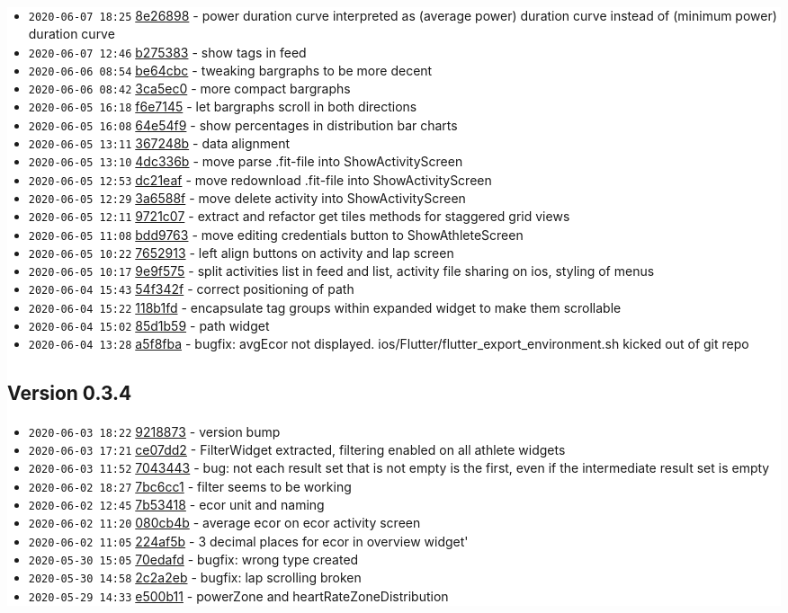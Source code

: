 * `2020-06-07 18:25` [8e26898](https://gitlab.informatom.com/3-schweinehunde/encrateia/-/commit/8e26898) -  power duration curve interpreted as (average power) duration curve instead of (minimum power) duration curve
* `2020-06-07 12:46` [b275383](https://gitlab.informatom.com/3-schweinehunde/encrateia/-/commit/b275383) -  show tags in feed
* `2020-06-06 08:54` [be64cbc](https://gitlab.informatom.com/3-schweinehunde/encrateia/-/commit/be64cbc) -  tweaking bargraphs to be more decent
* `2020-06-06 08:42` [3ca5ec0](https://gitlab.informatom.com/3-schweinehunde/encrateia/-/commit/3ca5ec0) -  more compact bargraphs
* `2020-06-05 16:18` [f6e7145](https://gitlab.informatom.com/3-schweinehunde/encrateia/-/commit/f6e7145) -  let bargraphs scroll in both directions
* `2020-06-05 16:08` [64e54f9](https://gitlab.informatom.com/3-schweinehunde/encrateia/-/commit/64e54f9) -  show percentages in distribution bar charts
* `2020-06-05 13:11` [367248b](https://gitlab.informatom.com/3-schweinehunde/encrateia/-/commit/367248b) -  data alignment
* `2020-06-05 13:10` [4dc336b](https://gitlab.informatom.com/3-schweinehunde/encrateia/-/commit/4dc336b) -  move parse .fit-file into ShowActivityScreen
* `2020-06-05 12:53` [dc21eaf](https://gitlab.informatom.com/3-schweinehunde/encrateia/-/commit/dc21eaf) -  move redownload .fit-file into ShowActivityScreen
* `2020-06-05 12:29` [3a6588f](https://gitlab.informatom.com/3-schweinehunde/encrateia/-/commit/3a6588f) -  move delete activity into ShowActivityScreen
* `2020-06-05 12:11` [9721c07](https://gitlab.informatom.com/3-schweinehunde/encrateia/-/commit/9721c07) -  extract and refactor get tiles methods for staggered grid views
* `2020-06-05 11:08` [bdd9763](https://gitlab.informatom.com/3-schweinehunde/encrateia/-/commit/bdd9763) -  move editing credentials button to ShowAthleteScreen
* `2020-06-05 10:22` [7652913](https://gitlab.informatom.com/3-schweinehunde/encrateia/-/commit/7652913) -  left align buttons on activity and lap screen
* `2020-06-05 10:17` [9e9f575](https://gitlab.informatom.com/3-schweinehunde/encrateia/-/commit/9e9f575) -  split activities list in feed and list, activity file sharing on ios, styling of menus
* `2020-06-04 15:43` [54f342f](https://gitlab.informatom.com/3-schweinehunde/encrateia/-/commit/54f342f) -  correct positioning of path
* `2020-06-04 15:22` [118b1fd](https://gitlab.informatom.com/3-schweinehunde/encrateia/-/commit/118b1fd) -  encapsulate tag groups within expanded widget to make them scrollable
* `2020-06-04 15:02` [85d1b59](https://gitlab.informatom.com/3-schweinehunde/encrateia/-/commit/85d1b59) -  path widget
* `2020-06-04 13:28` [a5f8fba](https://gitlab.informatom.com/3-schweinehunde/encrateia/-/commit/a5f8fba) -  bugfix: avgEcor not displayed.  ios/Flutter/flutter_export_environment.sh kicked out of git repo

## Version 0.3.4

* `2020-06-03 18:22` [9218873](https://gitlab.informatom.com/3-schweinehunde/encrateia/-/commit/9218873) -  version bump
* `2020-06-03 17:21` [ce07dd2](https://gitlab.informatom.com/3-schweinehunde/encrateia/-/commit/ce07dd2) -  FilterWidget extracted, filtering enabled on all athlete widgets
* `2020-06-03 11:52` [7043443](https://gitlab.informatom.com/3-schweinehunde/encrateia/-/commit/7043443) -  bug: not each result set that is not empty is the first, even if the intermediate result set is empty
* `2020-06-02 18:27` [7bc6cc1](https://gitlab.informatom.com/3-schweinehunde/encrateia/-/commit/7bc6cc1) -  filter seems to be working
* `2020-06-02 12:45` [7b53418](https://gitlab.informatom.com/3-schweinehunde/encrateia/-/commit/7b53418) -  ecor unit and naming
* `2020-06-02 11:20` [080cb4b](https://gitlab.informatom.com/3-schweinehunde/encrateia/-/commit/080cb4b) -  average ecor on ecor activity screen
* `2020-06-02 11:05` [224af5b](https://gitlab.informatom.com/3-schweinehunde/encrateia/-/commit/224af5b) -  3 decimal places for ecor in overview widget'
* `2020-05-30 15:05` [70edafd](https://gitlab.informatom.com/3-schweinehunde/encrateia/-/commit/70edafd) -  bugfix: wrong type created
* `2020-05-30 14:58` [2c2a2eb](https://gitlab.informatom.com/3-schweinehunde/encrateia/-/commit/2c2a2eb) -  bugfix: lap scrolling broken
* `2020-05-29 14:33` [e500b11](https://gitlab.informatom.com/3-schweinehunde/encrateia/-/commit/e500b11) -  powerZone and heartRateZoneDistribution